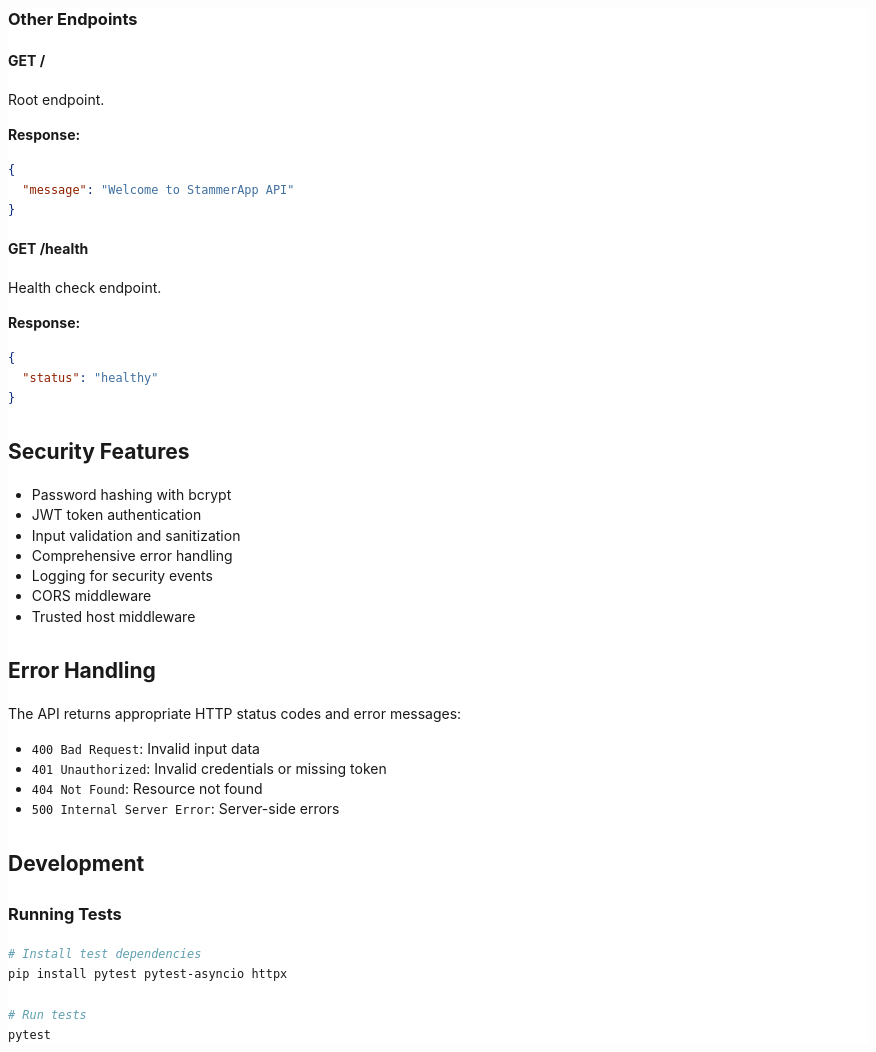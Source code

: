 ### Other Endpoints

#### GET /
Root endpoint.

**Response:**
```json
{
  "message": "Welcome to StammerApp API"
}
```

#### GET /health
Health check endpoint.

**Response:**
```json
{
  "status": "healthy"
}
```

## Security Features

- Password hashing with bcrypt
- JWT token authentication
- Input validation and sanitization
- Comprehensive error handling
- Logging for security events
- CORS middleware
- Trusted host middleware

## Error Handling

The API returns appropriate HTTP status codes and error messages:

- `400 Bad Request`: Invalid input data
- `401 Unauthorized`: Invalid credentials or missing token
- `404 Not Found`: Resource not found
- `500 Internal Server Error`: Server-side errors

## Development

### Running Tests
```bash
# Install test dependencies
pip install pytest pytest-asyncio httpx

# Run tests
pytest
```
